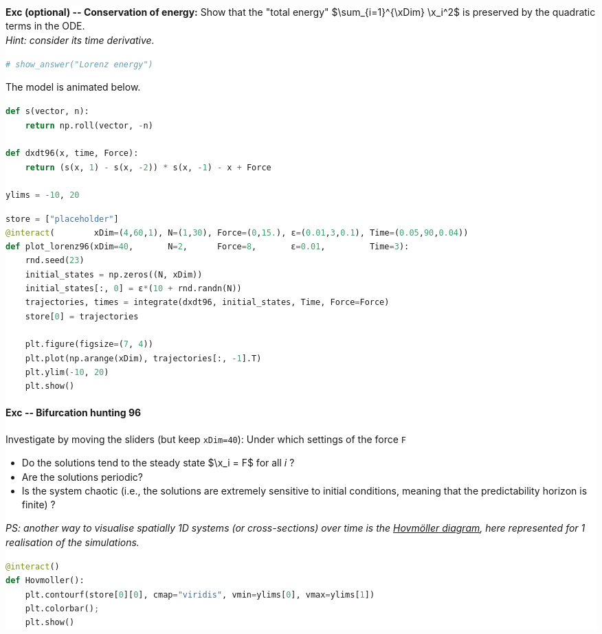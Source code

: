 
**Exc (optional) -- Conservation of energy:** Show that the "total energy" $\sum_{i=1}^{\xDim} \x_i^2$ is preserved by the quadratic terms in the ODE.  
*Hint: consider its time derivative.*

```python
# show_answer("Lorenz energy")
```

The model is animated below.

```python
def s(vector, n):
    return np.roll(vector, -n)

def dxdt96(x, time, Force):
    return (s(x, 1) - s(x, -2)) * s(x, -1) - x + Force

ylims = -10, 20
```

```python
store = ["placeholder"]
@interact(        xDim=(4,60,1), N=(1,30), Force=(0,15.), ε=(0.01,3,0.1), Time=(0.05,90,0.04))
def plot_lorenz96(xDim=40,       N=2,      Force=8,       ε=0.01,         Time=3):
    rnd.seed(23)
    initial_states = np.zeros((N, xDim))
    initial_states[:, 0] = ε*(10 + rnd.randn(N))
    trajectories, times = integrate(dxdt96, initial_states, Time, Force=Force)
    store[0] = trajectories

    plt.figure(figsize=(7, 4))
    plt.plot(np.arange(xDim), trajectories[:, -1].T)
    plt.ylim(-10, 20)
    plt.show()
```

#### Exc -- Bifurcation hunting 96
Investigate by moving the sliders (but keep `xDim=40`): Under which settings of the force `F`

- Do the solutions tend to the steady state $\x_i = F$ for all $i$ ?
- Are the solutions periodic?
- Is the system chaotic (i.e., the solutions are extremely sensitive to initial conditions,
  meaning that the predictability horizon is finite) ?

*PS: another way to visualise spatially 1D systems (or cross-sections) over time is the [Hovmöller diagram](https://en.wikipedia.org/wiki/Hovm%C3%B6ller_diagram), here represented for 1 realisation of the simulations.*

```python
@interact()
def Hovmoller():
    plt.contourf(store[0][0], cmap="viridis", vmin=ylims[0], vmax=ylims[1])
    plt.colorbar();
    plt.show()
```
